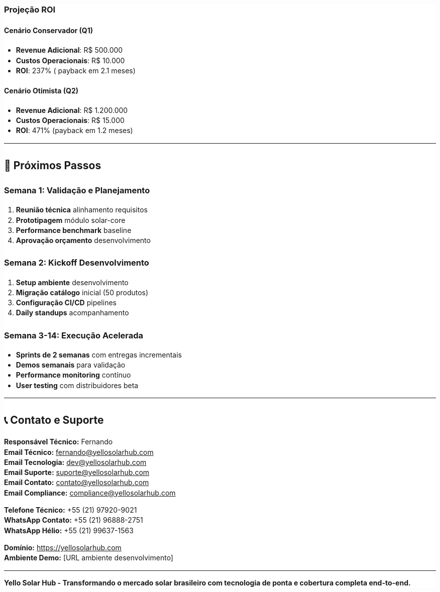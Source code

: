 ### Projeção ROI

#### Cenário Conservador (Q1)

- **Revenue Adicional**: R$ 500.000
- **Custos Operacionais**: R$ 10.000
- **ROI**: 237% ( payback em 2.1 meses)

#### Cenário Otimista (Q2)

- **Revenue Adicional**: R$ 1.200.000
- **Custos Operacionais**: R$ 15.000
- **ROI**: 471% (payback em 1.2 meses)

---

## 🎯 Próximos Passos

### Semana 1: Validação e Planejamento

1. **Reunião técnica** alinhamento requisitos
2. **Prototipagem** módulo solar-core
3. **Performance benchmark** baseline
4. **Aprovação orçamento** desenvolvimento

### Semana 2: Kickoff Desenvolvimento

1. **Setup ambiente** desenvolvimento
2. **Migração catálogo** inicial (50 produtos)
3. **Configuração CI/CD** pipelines
4. **Daily standups** acompanhamento

### Semana 3-14: Execução Acelerada

- **Sprints de 2 semanas** com entregas incrementais
- **Demos semanais** para validação
- **Performance monitoring** contínuo
- **User testing** com distribuidores beta

---

## 📞 Contato e Suporte

**Responsável Técnico:** Fernando  
**Email Técnico:** <fernando@yellosolarhub.com>  
**Email Tecnologia:** <dev@yellosolarhub.com>  
**Email Suporte:** <suporte@yellosolarhub.com>  
**Email Contato:** <contato@yellosolarhub.com>  
**Email Compliance:** <compliance@yellosolarhub.com>  

**Telefone Técnico:** +55 (21) 97920-9021  
**WhatsApp Contato:** +55 (21) 96888-2751  
**WhatsApp Hélio:** +55 (21) 99637-1563  

**Domínio:** <https://yellosolarhub.com>  
**Ambiente Demo:** [URL ambiente desenvolvimento]

---

**Yello Solar Hub - Transformando o mercado solar brasileiro com tecnologia de ponta e cobertura completa end-to-end.**
